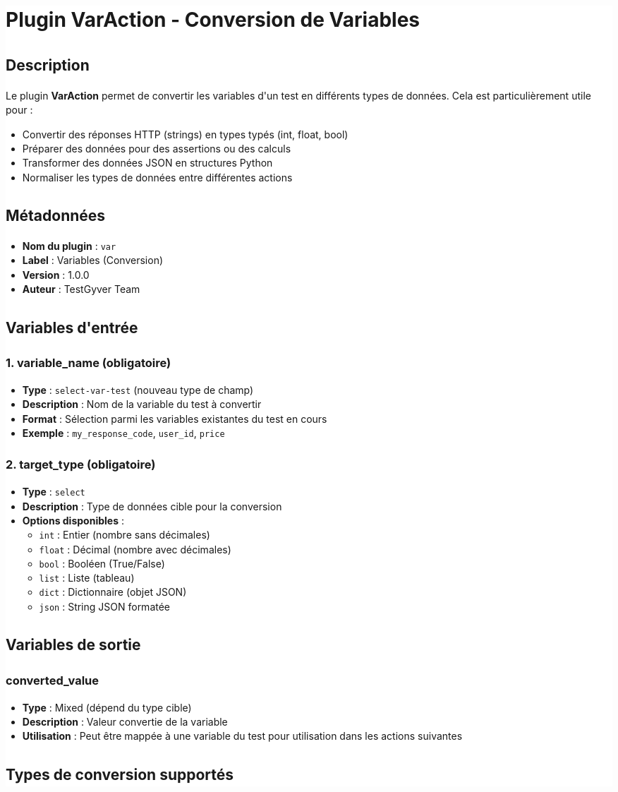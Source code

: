 # Plugin VarAction - Conversion de Variables

## Description

Le plugin **VarAction** permet de convertir les variables d'un test en différents types de données. Cela est particulièrement utile pour :
- Convertir des réponses HTTP (strings) en types typés (int, float, bool)
- Préparer des données pour des assertions ou des calculs
- Transformer des données JSON en structures Python
- Normaliser les types de données entre différentes actions

## Métadonnées

- **Nom du plugin** : `var`
- **Label** : Variables (Conversion)
- **Version** : 1.0.0
- **Auteur** : TestGyver Team

## Variables d'entrée

### 1. variable_name (obligatoire)
- **Type** : `select-var-test` (nouveau type de champ)
- **Description** : Nom de la variable du test à convertir
- **Format** : Sélection parmi les variables existantes du test en cours
- **Exemple** : `my_response_code`, `user_id`, `price`

### 2. target_type (obligatoire)
- **Type** : `select`
- **Description** : Type de données cible pour la conversion
- **Options disponibles** :
  - `int` : Entier (nombre sans décimales)
  - `float` : Décimal (nombre avec décimales)
  - `bool` : Booléen (True/False)
  - `list` : Liste (tableau)
  - `dict` : Dictionnaire (objet JSON)
  - `json` : String JSON formatée

## Variables de sortie

### converted_value
- **Type** : Mixed (dépend du type cible)
- **Description** : Valeur convertie de la variable
- **Utilisation** : Peut être mappée à une variable du test pour utilisation dans les actions suivantes

## Types de conversion supportés
